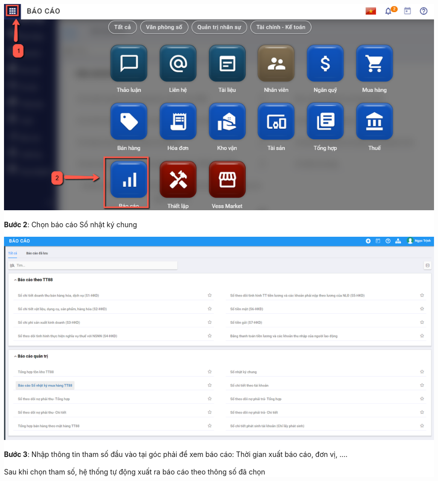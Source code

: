 ![](images/fin_baocao_1.png)

**Bước 2**: Chọn báo cáo Sổ nhật ký chung

![](images/fin_baocao_danhsach.png)

**Bước 3**: Nhập thông tin tham số đầu vào tại góc phải  để xem báo cáo: Thời gian xuất báo cáo, đơn vị, ....

Sau khi chọn tham số, hệ thống tự động xuất ra báo cáo theo thông số đã chọn
